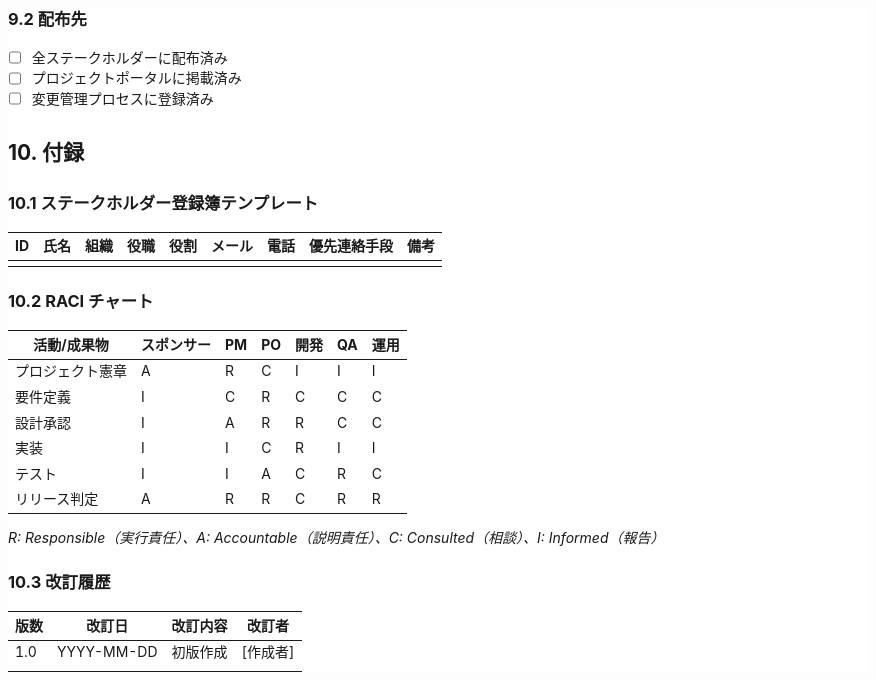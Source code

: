 ### 9.2 配布先
- [ ] 全ステークホルダーに配布済み
- [ ] プロジェクトポータルに掲載済み
- [ ] 変更管理プロセスに登録済み

## 10. 付録

### 10.1 ステークホルダー登録簿テンプレート
| ID | 氏名 | 組織 | 役職 | 役割 | メール | 電話 | 優先連絡手段 | 備考 |
|----|------|------|------|------|--------|------|-------------|------|
| | | | | | | | | |

### 10.2 RACI チャート
| 活動/成果物 | スポンサー | PM | PO | 開発 | QA | 運用 |
|------------|-----------|----|----|------|----|----|
| プロジェクト憲章 | A | R | C | I | I | I |
| 要件定義 | I | C | R | C | C | C |
| 設計承認 | I | A | R | R | C | C |
| 実装 | I | I | C | R | I | I |
| テスト | I | I | A | C | R | C |
| リリース判定 | A | R | R | C | R | R |

*R: Responsible（実行責任）、A: Accountable（説明責任）、C: Consulted（相談）、I: Informed（報告）*

### 10.3 改訂履歴
| 版数 | 改訂日 | 改訂内容 | 改訂者 |
|------|--------|----------|--------|
| 1.0 | YYYY-MM-DD | 初版作成 | [作成者] |
| | | | |